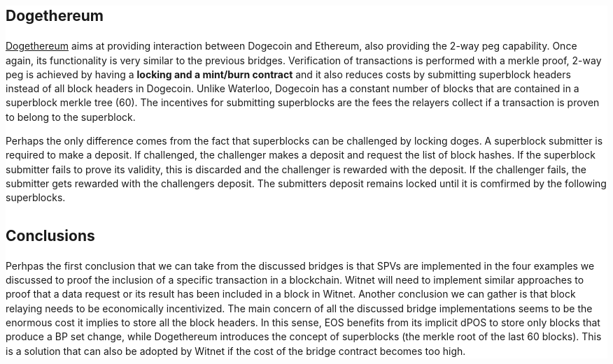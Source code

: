 ## Dogethereum

[Dogethereum](https://github.com/dogethereum) aims at providing interaction between Dogecoin and Ethereum, also providing the 2-way peg capability. Once again, its functionality is very similar to the previous bridges. Verification of transactions is performed with a merkle proof, 2-way peg is achieved by having a __locking and a mint/burn contract__ and it also reduces costs by submitting superblock headers instead of all block headers in Dogecoin. Unlike Waterloo, Dogecoin has a constant number of blocks that are contained in a superblock merkle tree (60). The incentives for submitting superblocks are the fees the relayers collect if a transaction is proven to belong to the superblock.

Perhaps the only difference comes from the fact that superblocks can be challenged by locking doges. A superblock submitter is required to make a deposit. If challenged, the challenger makes a deposit and request the list of block hashes. If the superblock submitter fails to prove its validity, this is discarded and the challenger is rewarded with the deposit. If the challenger fails, the submitter gets rewarded with the challengers deposit. The submitters deposit remains locked until it is comfirmed by the following superblocks.

## Conclusions

Perhpas the first conclusion that we can take from the discussed bridges is that SPVs are implemented in the four examples we discussed to proof the inclusion of a specific transaction in a blockchain. Witnet will need to implement similar approaches to proof that a data request or its result has been included in a block in Witnet. Another conclusion we can gather is that block relaying needs to be economically incentivized. The main concern of all the discussed bridge implementations seems to be the enormous cost it implies to store all the block headers. In this sense, EOS benefits from its implicit dPOS to store only blocks that produce a BP set change, while Dogethereum introduces the concept of superblocks (the merkle root of the last 60 blocks). This is a solution that can also be adopted by Witnet if the cost of the bridge contract becomes too high.